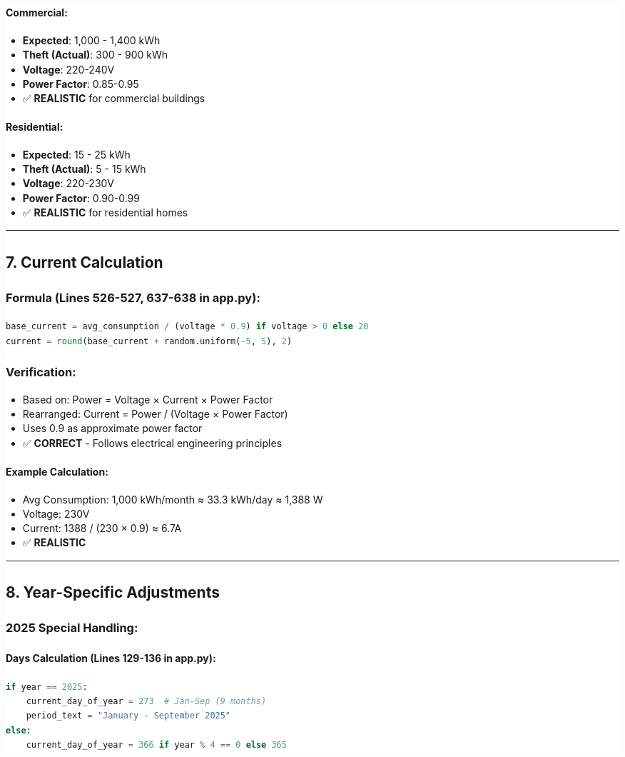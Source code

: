 #### Commercial:
- **Expected**: 1,000 - 1,400 kWh
- **Theft (Actual)**: 300 - 900 kWh
- **Voltage**: 220-240V
- **Power Factor**: 0.85-0.95
- ✅ **REALISTIC** for commercial buildings

#### Residential:
- **Expected**: 15 - 25 kWh
- **Theft (Actual)**: 5 - 15 kWh
- **Voltage**: 220-230V
- **Power Factor**: 0.90-0.99
- ✅ **REALISTIC** for residential homes

---

## 7. Current Calculation

### Formula (Lines 526-527, 637-638 in app.py):
```python
base_current = avg_consumption / (voltage * 0.9) if voltage > 0 else 20
current = round(base_current + random.uniform(-5, 5), 2)
```

### Verification:
- Based on: Power = Voltage × Current × Power Factor
- Rearranged: Current = Power / (Voltage × Power Factor)
- Uses 0.9 as approximate power factor
- ✅ **CORRECT** - Follows electrical engineering principles

#### Example Calculation:
- Avg Consumption: 1,000 kWh/month ≈ 33.3 kWh/day ≈ 1,388 W
- Voltage: 230V
- Current: 1388 / (230 × 0.9) ≈ 6.7A
- ✅ **REALISTIC**

---

## 8. Year-Specific Adjustments

### 2025 Special Handling:

#### Days Calculation (Lines 129-136 in app.py):
```python
if year == 2025:
    current_day_of_year = 273  # Jan-Sep (9 months)
    period_text = "January - September 2025"
else:
    current_day_of_year = 366 if year % 4 == 0 else 365
```
